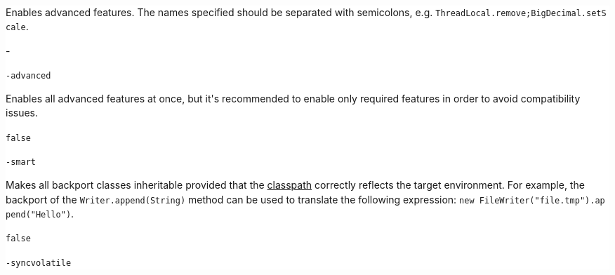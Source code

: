 <td>

Enables advanced features. The names specified should be separated with semicolons, e.g. `ThreadLocal.remove;BigDecimal.setScale`.

</td>

<td>-</td>

</tr>

<tr>

<td nowrap="">

<a name="option_advanced">`-advanced`</a>

</td>

<td>

Enables all advanced features at once, but it's recommended to enable only required features in order to avoid compatibility issues.

</td>

<td>

`false`

</td>

</tr>

<tr>

<td nowrap="">

<a name="option_smart">`-smart`</a>

</td>

<td>

Makes all backport classes inheritable provided that the [classpath](#option_classpath) correctly reflects the target environment. For example, the backport of the `Writer.append(String)` method can be used to translate the following expression: `new FileWriter("file.tmp").append("Hello")`.

</td>

<td>

`false`

</td>

</tr>

<tr>

<td nowrap="">

<a name="option_syncvolatile">`-syncvolatile`</a>

</td>
